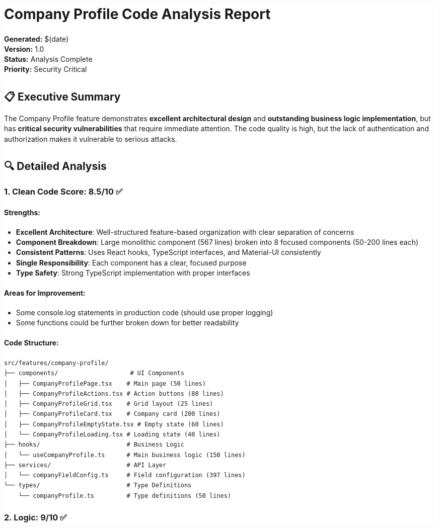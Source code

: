 # Company Profile Code Analysis Report

**Generated:** $(date)  
**Version:** 1.0  
**Status:** Analysis Complete  
**Priority:** Security Critical

## 📋 **Executive Summary**

The Company Profile feature demonstrates **excellent architectural design** and **outstanding business logic implementation**, but has **critical security vulnerabilities** that require immediate attention. The code quality is high, but the lack of authentication and authorization makes it vulnerable to serious attacks.

## 🔍 **Detailed Analysis**

### 1. **Clean Code Score: 8.5/10** ✅

#### **Strengths:**
- **Excellent Architecture**: Well-structured feature-based organization with clear separation of concerns
- **Component Breakdown**: Large monolithic component (567 lines) broken into 8 focused components (50-200 lines each)
- **Consistent Patterns**: Uses React hooks, TypeScript interfaces, and Material-UI consistently
- **Single Responsibility**: Each component has a clear, focused purpose
- **Type Safety**: Strong TypeScript implementation with proper interfaces

#### **Areas for Improvement:**
- Some console.log statements in production code (should use proper logging)
- Some functions could be further broken down for better readability

#### **Code Structure:**
```
src/features/company-profile/
├── components/                    # UI Components
│   ├── CompanyProfilePage.tsx    # Main page (50 lines)
│   ├── CompanyProfileActions.tsx # Action buttons (80 lines)
│   ├── CompanyProfileGrid.tsx    # Grid layout (25 lines)
│   ├── CompanyProfileCard.tsx    # Company card (200 lines)
│   ├── CompanyProfileEmptyState.tsx # Empty state (60 lines)
│   └── CompanyProfileLoading.tsx # Loading state (40 lines)
├── hooks/                        # Business Logic
│   └── useCompanyProfile.ts      # Main business logic (150 lines)
├── services/                     # API Layer
│   └── companyFieldConfig.ts     # Field configuration (397 lines)
└── types/                        # Type Definitions
    └── companyProfile.ts         # Type definitions (50 lines)
```

### 2. **Logic: 9/10** ✅
